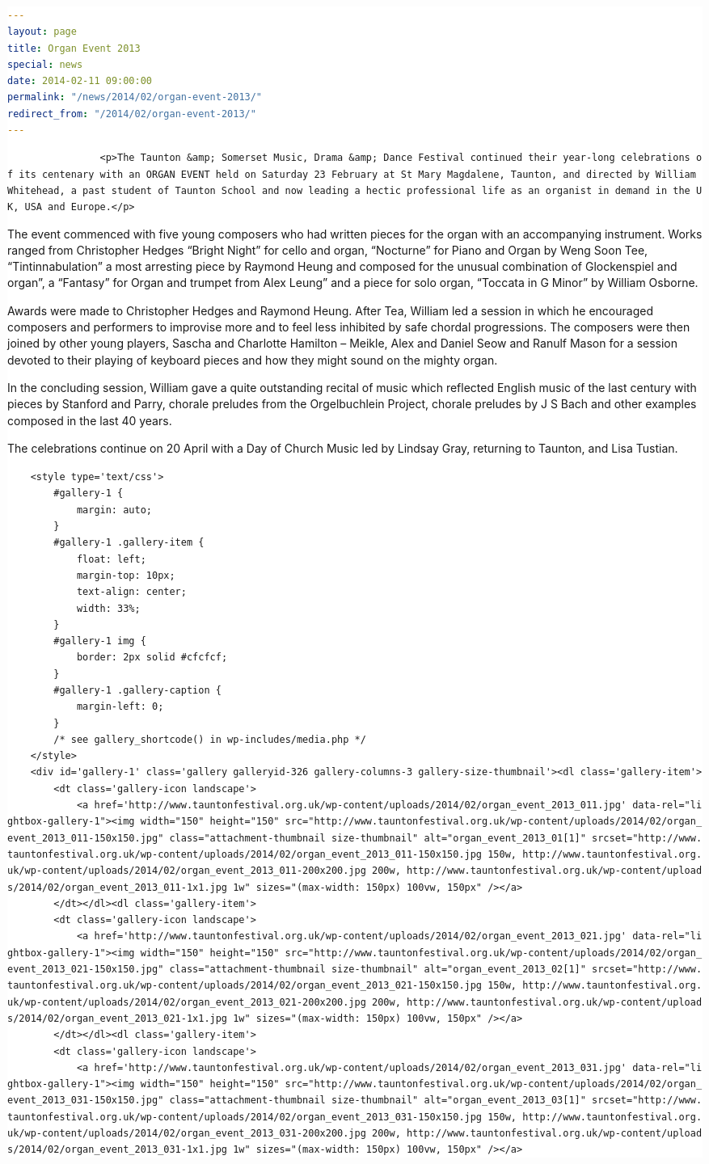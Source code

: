 ```yaml
---
layout: page
title: Organ Event 2013
special: news
date: 2014-02-11 09:00:00
permalink: "/news/2014/02/organ-event-2013/"
redirect_from: "/2014/02/organ-event-2013/"
---
```

<section>



                    

                    <p>The Taunton &amp; Somerset Music, Drama &amp; Dance Festival continued their year-long celebrations of its centenary with an ORGAN EVENT held on Saturday 23 February at St Mary Magdalene, Taunton, and directed by William Whitehead, a past student of Taunton School and now leading a hectic professional life as an organist in demand in the UK, USA and Europe.</p>
<p>The event commenced with five young composers who had written pieces for the organ with an accompanying instrument. Works ranged from Christopher Hedges “Bright Night” for cello and organ, “Nocturne” for Piano and Organ by Weng Soon Tee, “Tintinnabulation” a most arresting piece by Raymond Heung and composed for the unusual combination of Glockenspiel and organ”, a “Fantasy” for Organ and trumpet from Alex Leung” and a piece for solo organ, “Toccata in G Minor” by William Osborne.</p>
<p>Awards were made to Christopher Hedges and Raymond Heung. After Tea, William led a session in which he encouraged composers and performers to improvise more and to feel less inhibited by safe chordal progressions. The composers were then joined by other young players, Sascha and Charlotte Hamilton &#8211; Meikle, Alex and Daniel Seow and Ranulf Mason for a session devoted to their playing of keyboard pieces and how they might sound on the mighty organ.</p>
<p>In the concluding session, William gave a quite outstanding recital of music which reflected English music of the last century with pieces by Stanford and Parry, chorale preludes from the Orgelbuchlein Project, chorale preludes by J S Bach and other examples composed in the last 40 years.</p>
<p>The celebrations continue on 20 April with a Day of Church Music led by Lindsay Gray, returning to Taunton, and Lisa Tustian.</p>

		<style type='text/css'>
			#gallery-1 {
				margin: auto;
			}
			#gallery-1 .gallery-item {
				float: left;
				margin-top: 10px;
				text-align: center;
				width: 33%;
			}
			#gallery-1 img {
				border: 2px solid #cfcfcf;
			}
			#gallery-1 .gallery-caption {
				margin-left: 0;
			}
			/* see gallery_shortcode() in wp-includes/media.php */
		</style>
		<div id='gallery-1' class='gallery galleryid-326 gallery-columns-3 gallery-size-thumbnail'><dl class='gallery-item'>
			<dt class='gallery-icon landscape'>
				<a href='http://www.tauntonfestival.org.uk/wp-content/uploads/2014/02/organ_event_2013_011.jpg' data-rel="lightbox-gallery-1"><img width="150" height="150" src="http://www.tauntonfestival.org.uk/wp-content/uploads/2014/02/organ_event_2013_011-150x150.jpg" class="attachment-thumbnail size-thumbnail" alt="organ_event_2013_01[1]" srcset="http://www.tauntonfestival.org.uk/wp-content/uploads/2014/02/organ_event_2013_011-150x150.jpg 150w, http://www.tauntonfestival.org.uk/wp-content/uploads/2014/02/organ_event_2013_011-200x200.jpg 200w, http://www.tauntonfestival.org.uk/wp-content/uploads/2014/02/organ_event_2013_011-1x1.jpg 1w" sizes="(max-width: 150px) 100vw, 150px" /></a>
			</dt></dl><dl class='gallery-item'>
			<dt class='gallery-icon landscape'>
				<a href='http://www.tauntonfestival.org.uk/wp-content/uploads/2014/02/organ_event_2013_021.jpg' data-rel="lightbox-gallery-1"><img width="150" height="150" src="http://www.tauntonfestival.org.uk/wp-content/uploads/2014/02/organ_event_2013_021-150x150.jpg" class="attachment-thumbnail size-thumbnail" alt="organ_event_2013_02[1]" srcset="http://www.tauntonfestival.org.uk/wp-content/uploads/2014/02/organ_event_2013_021-150x150.jpg 150w, http://www.tauntonfestival.org.uk/wp-content/uploads/2014/02/organ_event_2013_021-200x200.jpg 200w, http://www.tauntonfestival.org.uk/wp-content/uploads/2014/02/organ_event_2013_021-1x1.jpg 1w" sizes="(max-width: 150px) 100vw, 150px" /></a>
			</dt></dl><dl class='gallery-item'>
			<dt class='gallery-icon landscape'>
				<a href='http://www.tauntonfestival.org.uk/wp-content/uploads/2014/02/organ_event_2013_031.jpg' data-rel="lightbox-gallery-1"><img width="150" height="150" src="http://www.tauntonfestival.org.uk/wp-content/uploads/2014/02/organ_event_2013_031-150x150.jpg" class="attachment-thumbnail size-thumbnail" alt="organ_event_2013_03[1]" srcset="http://www.tauntonfestival.org.uk/wp-content/uploads/2014/02/organ_event_2013_031-150x150.jpg 150w, http://www.tauntonfestival.org.uk/wp-content/uploads/2014/02/organ_event_2013_031-200x200.jpg 200w, http://www.tauntonfestival.org.uk/wp-content/uploads/2014/02/organ_event_2013_031-1x1.jpg 1w" sizes="(max-width: 150px) 100vw, 150px" /></a>